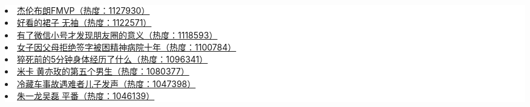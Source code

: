 <li>
<a href="https://s.weibo.com/weibo?q=%23%E6%9D%B0%E4%BC%A6%E5%B8%83%E6%9C%97FMVP%23" target="weibo">
杰伦布朗FMVP（热度：1127930）
</a>
</li>

<li>
<a href="https://s.weibo.com/weibo?q=%23%E5%A5%BD%E7%9C%8B%E7%9A%84%E8%A3%99%E5%AD%90%20%E6%97%A0%E8%A2%96%23" target="weibo">
好看的裙子 无袖（热度：1122571）
</a>
</li>

<li>
<a href="https://s.weibo.com/weibo?q=%23%E6%9C%89%E4%BA%86%E5%BE%AE%E4%BF%A1%E5%B0%8F%E5%8F%B7%E6%89%8D%E5%8F%91%E7%8E%B0%E6%9C%8B%E5%8F%8B%E5%9C%88%E7%9A%84%E6%84%8F%E4%B9%89%23" target="weibo">
有了微信小号才发现朋友圈的意义（热度：1118593）
</a>
</li>

<li>
<a href="https://s.weibo.com/weibo?q=%23%E5%A5%B3%E5%AD%90%E5%9B%A0%E7%88%B6%E6%AF%8D%E6%8B%92%E7%BB%9D%E7%AD%BE%E5%AD%97%E8%A2%AB%E5%9B%B0%E7%B2%BE%E7%A5%9E%E7%97%85%E9%99%A2%E5%8D%81%E5%B9%B4%23" target="weibo">
女子因父母拒绝签字被困精神病院十年（热度：1100784）
</a>
</li>

<li>
<a href="https://s.weibo.com/weibo?q=%23%E7%8C%9D%E6%AD%BB%E5%89%8D%E7%9A%845%E5%88%86%E9%92%9F%E8%BA%AB%E4%BD%93%E7%BB%8F%E5%8E%86%E4%BA%86%E4%BB%80%E4%B9%88%23" target="weibo">
猝死前的5分钟身体经历了什么（热度：1096341）
</a>
</li>

<li>
<a href="https://s.weibo.com/weibo?q=%23%E7%B1%B3%E5%8D%A1%20%E9%BB%84%E4%BA%A6%E7%8E%AB%E7%9A%84%E7%AC%AC%E4%BA%94%E4%B8%AA%E7%94%B7%E7%94%9F%23" target="weibo">
米卡 黄亦玫的第五个男生（热度：1080377）
</a>
</li>

<li>
<a href="https://s.weibo.com/weibo?q=%23%E5%86%B7%E8%97%8F%E8%BD%A6%E4%BA%8B%E6%95%85%E9%81%87%E9%9A%BE%E8%80%85%E5%84%BF%E5%AD%90%E5%8F%91%E5%A3%B0%23" target="weibo">
冷藏车事故遇难者儿子发声（热度：1047398）
</a>
</li>

<li>
<a href="https://s.weibo.com/weibo?q=%23%E6%9C%B1%E4%B8%80%E9%BE%99%E5%90%B4%E7%A3%8A%20%E5%B9%B3%E7%95%AA%23" target="weibo">
朱一龙吴磊 平番（热度：1046139）
</a>
</li>
